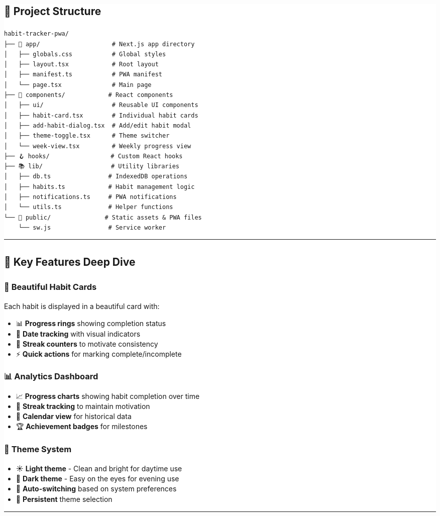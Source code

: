 ## 📁 Project Structure

```
habit-tracker-pwa/
├── 🎨 app/                    # Next.js app directory
│   ├── globals.css           # Global styles
│   ├── layout.tsx            # Root layout
│   ├── manifest.ts           # PWA manifest
│   └── page.tsx              # Main page
├── 🧩 components/            # React components
│   ├── ui/                   # Reusable UI components
│   ├── habit-card.tsx        # Individual habit cards
│   ├── add-habit-dialog.tsx  # Add/edit habit modal
│   ├── theme-toggle.tsx      # Theme switcher
│   └── week-view.tsx         # Weekly progress view
├── 🪝 hooks/                 # Custom React hooks
├── 📚 lib/                   # Utility libraries
│   ├── db.ts                # IndexedDB operations
│   ├── habits.ts            # Habit management logic
│   ├── notifications.ts     # PWA notifications
│   └── utils.ts             # Helper functions
└── 📱 public/               # Static assets & PWA files
    └── sw.js                # Service worker
```

---

## 🎯 Key Features Deep Dive

### 🎨 **Beautiful Habit Cards**
Each habit is displayed in a beautiful card with:
- 📊 **Progress rings** showing completion status
- 📅 **Date tracking** with visual indicators
- 🎯 **Streak counters** to motivate consistency
- ⚡ **Quick actions** for marking complete/incomplete

### 📊 **Analytics Dashboard**
- 📈 **Progress charts** showing habit completion over time
- 🎯 **Streak tracking** to maintain motivation
- 📅 **Calendar view** for historical data
- 🏆 **Achievement badges** for milestones

### 🌙 **Theme System**
- ☀️ **Light theme** - Clean and bright for daytime use
- 🌙 **Dark theme** - Easy on the eyes for evening use
- 🔄 **Auto-switching** based on system preferences
- 💾 **Persistent** theme selection

---
